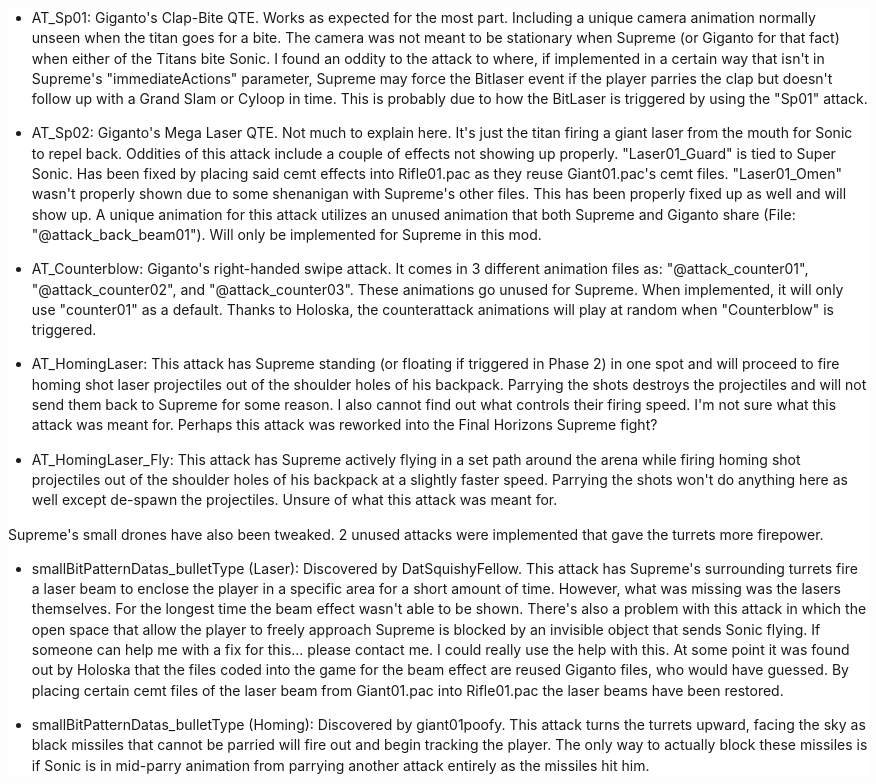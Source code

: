 - AT_Sp01:
Giganto's Clap-Bite QTE. Works as expected for the most part. Including a unique camera animation normally unseen when the titan goes for a bite. The camera was not meant to be stationary when Supreme (or Giganto for that fact) when either of the Titans bite Sonic. I found an oddity to the attack to where, if implemented in a certain way that isn't in Supreme's "immediateActions" parameter, Supreme may force the Bitlaser event if the player parries the clap but doesn't follow up with a Grand Slam or Cyloop in time. This is probably due to how the BitLaser is triggered by using the "Sp01" attack. 

- AT_Sp02:
Giganto's Mega Laser QTE. Not much to explain here. It's just the titan firing a giant laser from the mouth for Sonic to repel back. Oddities of this attack include a couple of effects not showing up properly. "Laser01_Guard" is tied to Super Sonic. Has been fixed by placing said cemt effects into Rifle01.pac as they reuse Giant01.pac's cemt files.  "Laser01_Omen" wasn't properly shown due to some shenanigan with Supreme's other files. This has been properly fixed up as well and will show up. A unique animation for this attack utilizes an unused animation that both Supreme and Giganto share (File: "@attack_back_beam01"). Will only be implemented for Supreme in this mod.

- AT_Counterblow:
Giganto's right-handed swipe attack. It comes in 3 different animation files as: "@attack_counter01", "@attack_counter02", and "@attack_counter03". These animations go unused for Supreme. When implemented, it will only use "counter01" as a default. Thanks to Holoska, the counterattack animations will play at random when "Counterblow" is triggered.

- AT_HomingLaser:
This attack has Supreme standing (or floating if triggered in Phase 2) in one spot and will proceed to fire homing shot laser projectiles out of the shoulder holes of his backpack. Parrying the shots destroys the projectiles and will not send them back to Supreme for some reason. I also cannot find out what controls their firing speed. I'm not sure what this attack was meant for. Perhaps this attack was reworked into the Final Horizons Supreme fight?

- AT_HomingLaser_Fly:
This attack has Supreme actively flying in a set path around the arena while firing homing shot projectiles out of the shoulder holes of his backpack at a slightly faster speed. Parrying the shots won't do anything here as well except de-spawn the projectiles. Unsure of what this attack was meant for.

Supreme's small drones have also been tweaked. 2 unused attacks were implemented that gave the turrets more firepower.

- smallBitPatternDatas_bulletType (Laser):
Discovered by DatSquishyFellow. This attack has Supreme's surrounding turrets fire a laser beam to enclose the player in a specific area for a short amount of time. However, what was missing was the lasers themselves. For the longest time the beam effect wasn't able to be shown. There's also a problem with this attack in which the open space that allow the player to freely approach Supreme is blocked by an invisible object that sends Sonic flying. If someone can help me with a fix for this... please contact me. I could really use the help with this. At some point it was found out by Holoska that the files coded into the game for the beam effect are reused Giganto files, who would have guessed. By placing certain cemt files of the laser beam from Giant01.pac into Rifle01.pac the laser beams have been restored.

- smallBitPatternDatas_bulletType (Homing):
Discovered by giant01poofy. This attack turns the turrets upward, facing the sky as black missiles that cannot be parried will fire out and begin tracking the player. The only way to actually block these missiles is if Sonic is in mid-parry animation from parrying another attack entirely as the missiles hit him. 
